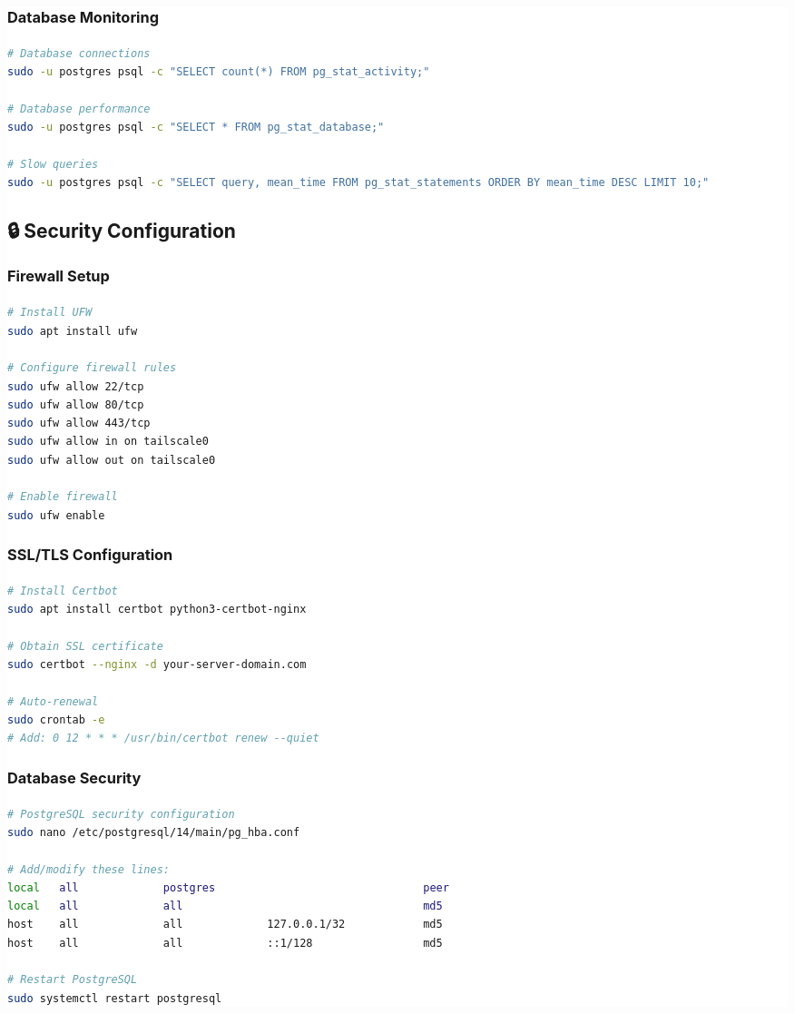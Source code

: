 ### Database Monitoring

```bash
# Database connections
sudo -u postgres psql -c "SELECT count(*) FROM pg_stat_activity;"

# Database performance
sudo -u postgres psql -c "SELECT * FROM pg_stat_database;"

# Slow queries
sudo -u postgres psql -c "SELECT query, mean_time FROM pg_stat_statements ORDER BY mean_time DESC LIMIT 10;"
```

## 🔒 Security Configuration

### Firewall Setup

```bash
# Install UFW
sudo apt install ufw

# Configure firewall rules
sudo ufw allow 22/tcp
sudo ufw allow 80/tcp
sudo ufw allow 443/tcp
sudo ufw allow in on tailscale0
sudo ufw allow out on tailscale0

# Enable firewall
sudo ufw enable
```

### SSL/TLS Configuration

```bash
# Install Certbot
sudo apt install certbot python3-certbot-nginx

# Obtain SSL certificate
sudo certbot --nginx -d your-server-domain.com

# Auto-renewal
sudo crontab -e
# Add: 0 12 * * * /usr/bin/certbot renew --quiet
```

### Database Security

```bash
# PostgreSQL security configuration
sudo nano /etc/postgresql/14/main/pg_hba.conf

# Add/modify these lines:
local   all             postgres                                peer
local   all             all                                     md5
host    all             all             127.0.0.1/32            md5
host    all             all             ::1/128                 md5

# Restart PostgreSQL
sudo systemctl restart postgresql
```
